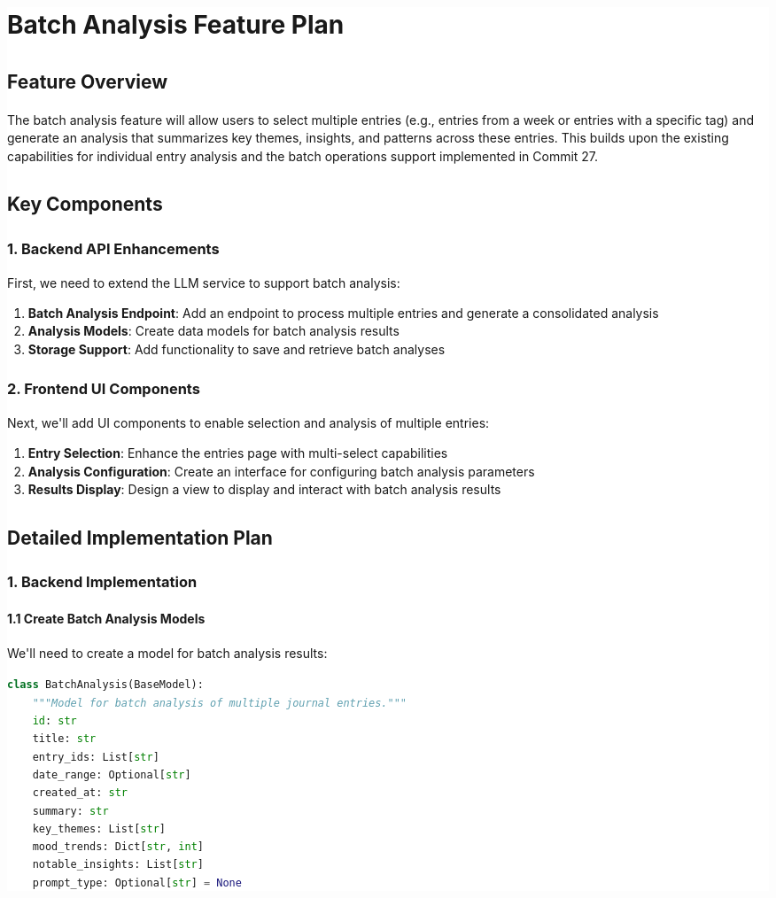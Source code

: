 # Batch Analysis Feature Plan

## Feature Overview

The batch analysis feature will allow users to select multiple entries (e.g., entries from a week or entries with a specific tag) and generate an analysis that summarizes key themes, insights, and patterns across these entries. This builds upon the existing capabilities for individual entry analysis and the batch operations support implemented in Commit 27.

## Key Components

### 1. Backend API Enhancements

First, we need to extend the LLM service to support batch analysis:

1. **Batch Analysis Endpoint**: Add an endpoint to process multiple entries and generate a consolidated analysis
2. **Analysis Models**: Create data models for batch analysis results
3. **Storage Support**: Add functionality to save and retrieve batch analyses

### 2. Frontend UI Components

Next, we'll add UI components to enable selection and analysis of multiple entries:

1. **Entry Selection**: Enhance the entries page with multi-select capabilities 
2. **Analysis Configuration**: Create an interface for configuring batch analysis parameters
3. **Results Display**: Design a view to display and interact with batch analysis results

## Detailed Implementation Plan

### 1. Backend Implementation

#### 1.1 Create Batch Analysis Models
We'll need to create a model for batch analysis results:

```python
class BatchAnalysis(BaseModel):
    """Model for batch analysis of multiple journal entries."""
    id: str
    title: str
    entry_ids: List[str]
    date_range: Optional[str]
    created_at: str
    summary: str
    key_themes: List[str]
    mood_trends: Dict[str, int]
    notable_insights: List[str]
    prompt_type: Optional[str] = None
```
